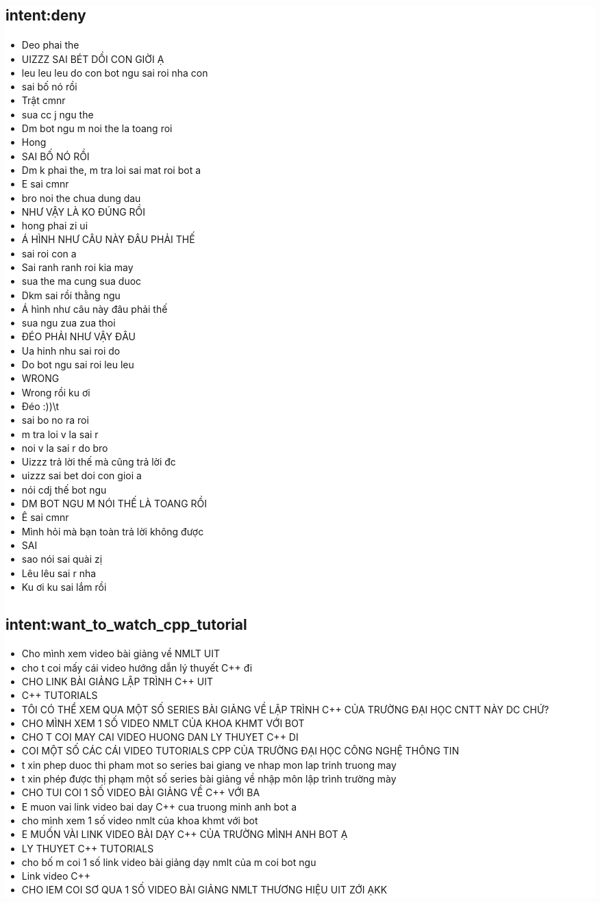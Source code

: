 
## intent:deny
- Deo phai the
- UIZZZ SAI BÉT DỒI CON GIỜI Ạ
- leu leu leu do con bot ngu sai roi nha con
- sai bố nó rồi
- Trật cmnr
- sua cc j ngu the
- Dm bot ngu m noi the la toang roi
- Hong
- SAI BỐ NÓ RỒI
- Dm k phai the, m tra loi sai mat roi bot a
- E sai cmnr
- bro noi the chua dung dau
- NHƯ VẬY LÀ KO ĐÚNG RỒI
- hong phai zi ui
- Á HÌNH NHƯ CÂU NÀY ĐÂU PHẢI THẾ
- sai roi con a
- Sai ranh ranh roi kia may
- sua the ma cung sua duoc
- Dkm sai rồi thằng ngu
- Á hình như câu này đâu phải thế
- sua ngu zua zua thoi
- ĐÉO PHẢI NHƯ VẬY ĐÂU
- Ua hinh nhu sai roi do
- Do bot ngu sai roi leu leu
- WRONG
- Wrong rồi ku ơi
- Đéo :))\t
- sai bo no ra roi
- m tra loi v la sai r
- noi v la sai r do bro
- Uizzz trả lời thế mà cũng trả lời đc
- uizzz sai bet doi con gioi a
- nói cdj thế bot ngu
- DM BOT NGU M NÓI THẾ LÀ TOANG RỒI
- Ê sai cmnr
- Mình hỏi mà bạn toàn trả lời không được
- SAI
- sao nói sai quài zị
- Lêu lêu sai r nha
- Ku ơi ku sai lắm rồi

## intent:want_to_watch_cpp_tutorial
- Cho mình xem video bài giảng về NMLT UIT
- cho t coi mấy cái video hướng dẫn lý thuyết C++ đi
- CHO LINK BÀI GIẢNG LẬP TRÌNH C++ UIT
- C++ TUTORIALS
- TÔI CÓ THỂ XEM QUA MỘT SỐ SERIES BÀI GIẢNG VỀ LẬP TRÌNH C++ CỦA TRƯỜNG ĐẠI HỌC CNTT NÀY DC CHỨ?
- CHO MÌNH XEM 1 SỐ VIDEO NMLT CỦA KHOA KHMT VỚI BOT
- CHO T COI MAY CAI VIDEO HUONG DAN LY THUYET C++ DI
- COI MỘT SỐ CÁC CÁI VIDEO TUTORIALS CPP CỦA TRƯỜNG ĐẠI HỌC CÔNG NGHỆ THÔNG TIN
- t xin phep duoc thi pham mot so series bai giang ve nhap mon lap trinh truong may
- t xin phép được thị phạm một số series bài giảng về nhập môn lập trình trường mày
- CHO TUI COI 1 SỐ VIDEO BÀI GIẢNG VỀ C++ VỚI BA
- E muon vai link video bai day C++ cua truong minh anh bot a
- cho mình xem 1 số video nmlt của khoa khmt với bot
- E MUỐN VÀI LINK VIDEO BÀI DẠY C++ CỦA TRƯỜNG MÌNH ANH BOT Ạ
- LY THUYET C++ TUTORIALS
- cho bố m coi 1 số link video bài giảng dạy nmlt của m coi bot ngu
- Link video C++
- CHO IEM COI SƠ QUA 1 SỐ VIDEO BÀI GIẢNG NMLT THƯƠNG HIỆU UIT ZỚI ẠKK